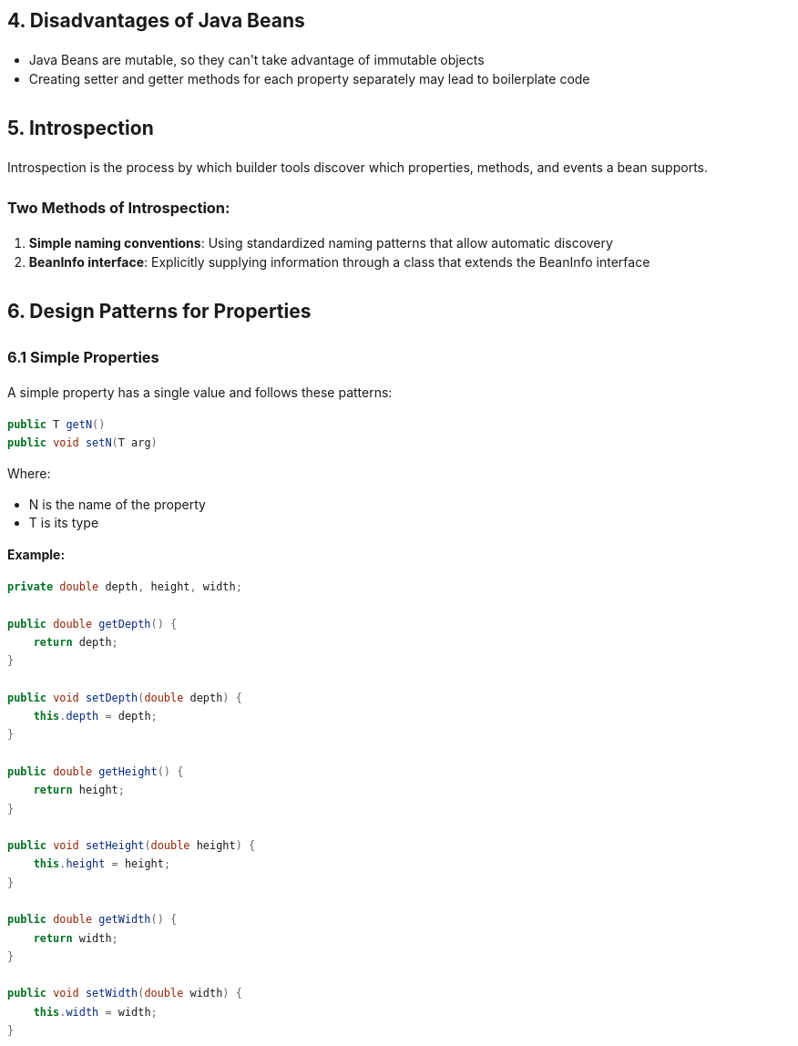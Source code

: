 ## 4. Disadvantages of Java Beans

- Java Beans are mutable, so they can't take advantage of immutable objects
- Creating setter and getter methods for each property separately may lead to boilerplate code

## 5. Introspection

Introspection is the process by which builder tools discover which properties, methods, and events a bean supports.

### Two Methods of Introspection:
1. **Simple naming conventions**: Using standardized naming patterns that allow automatic discovery
2. **BeanInfo interface**: Explicitly supplying information through a class that extends the BeanInfo interface

## 6. Design Patterns for Properties

### 6.1 Simple Properties
A simple property has a single value and follows these patterns:
```java
public T getN()
public void setN(T arg)
```
Where:
- N is the name of the property
- T is its type

**Example:**
```java
private double depth, height, width;

public double getDepth() {
    return depth;
}

public void setDepth(double depth) {
    this.depth = depth;
}

public double getHeight() {
    return height;
}

public void setHeight(double height) {
    this.height = height;
}

public double getWidth() {
    return width;
}

public void setWidth(double width) {
    this.width = width;
}
```
